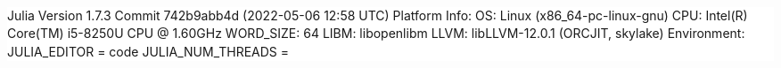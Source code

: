 Julia Version 1.7.3
Commit 742b9abb4d (2022-05-06 12:58 UTC)
Platform Info:
  OS: Linux (x86_64-pc-linux-gnu)
  CPU: Intel(R) Core(TM) i5-8250U CPU @ 1.60GHz
  WORD_SIZE: 64
  LIBM: libopenlibm
  LLVM: libLLVM-12.0.1 (ORCJIT, skylake)
Environment:
  JULIA_EDITOR = code
  JULIA_NUM_THREADS = 

